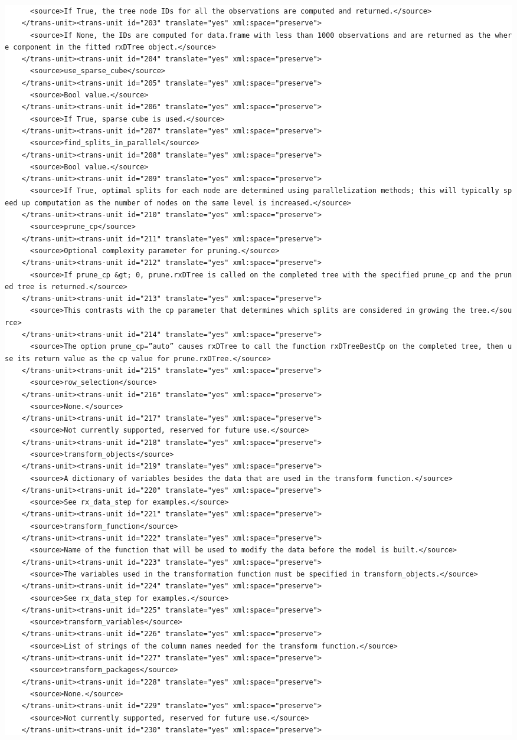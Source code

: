           <source>If True, the tree node IDs for all the observations are computed and returned.</source>
        </trans-unit><trans-unit id="203" translate="yes" xml:space="preserve">
          <source>If None, the IDs are computed for data.frame with less than 1000 observations and are returned as the where component in the fitted rxDTree object.</source>
        </trans-unit><trans-unit id="204" translate="yes" xml:space="preserve">
          <source>use_sparse_cube</source>
        </trans-unit><trans-unit id="205" translate="yes" xml:space="preserve">
          <source>Bool value.</source>
        </trans-unit><trans-unit id="206" translate="yes" xml:space="preserve">
          <source>If True, sparse cube is used.</source>
        </trans-unit><trans-unit id="207" translate="yes" xml:space="preserve">
          <source>find_splits_in_parallel</source>
        </trans-unit><trans-unit id="208" translate="yes" xml:space="preserve">
          <source>Bool value.</source>
        </trans-unit><trans-unit id="209" translate="yes" xml:space="preserve">
          <source>If True, optimal splits for each node are determined using parallelization methods; this will typically speed up computation as the number of nodes on the same level is increased.</source>
        </trans-unit><trans-unit id="210" translate="yes" xml:space="preserve">
          <source>prune_cp</source>
        </trans-unit><trans-unit id="211" translate="yes" xml:space="preserve">
          <source>Optional complexity parameter for pruning.</source>
        </trans-unit><trans-unit id="212" translate="yes" xml:space="preserve">
          <source>If prune_cp &gt; 0, prune.rxDTree is called on the completed tree with the specified prune_cp and the pruned tree is returned.</source>
        </trans-unit><trans-unit id="213" translate="yes" xml:space="preserve">
          <source>This contrasts with the cp parameter that determines which splits are considered in growing the tree.</source>
        </trans-unit><trans-unit id="214" translate="yes" xml:space="preserve">
          <source>The option prune_cp=”auto” causes rxDTree to call the function rxDTreeBestCp on the completed tree, then use its return value as the cp value for prune.rxDTree.</source>
        </trans-unit><trans-unit id="215" translate="yes" xml:space="preserve">
          <source>row_selection</source>
        </trans-unit><trans-unit id="216" translate="yes" xml:space="preserve">
          <source>None.</source>
        </trans-unit><trans-unit id="217" translate="yes" xml:space="preserve">
          <source>Not currently supported, reserved for future use.</source>
        </trans-unit><trans-unit id="218" translate="yes" xml:space="preserve">
          <source>transform_objects</source>
        </trans-unit><trans-unit id="219" translate="yes" xml:space="preserve">
          <source>A dictionary of variables besides the data that are used in the transform function.</source>
        </trans-unit><trans-unit id="220" translate="yes" xml:space="preserve">
          <source>See rx_data_step for examples.</source>
        </trans-unit><trans-unit id="221" translate="yes" xml:space="preserve">
          <source>transform_function</source>
        </trans-unit><trans-unit id="222" translate="yes" xml:space="preserve">
          <source>Name of the function that will be used to modify the data before the model is built.</source>
        </trans-unit><trans-unit id="223" translate="yes" xml:space="preserve">
          <source>The variables used in the transformation function must be specified in transform_objects.</source>
        </trans-unit><trans-unit id="224" translate="yes" xml:space="preserve">
          <source>See rx_data_step for examples.</source>
        </trans-unit><trans-unit id="225" translate="yes" xml:space="preserve">
          <source>transform_variables</source>
        </trans-unit><trans-unit id="226" translate="yes" xml:space="preserve">
          <source>List of strings of the column names needed for the transform function.</source>
        </trans-unit><trans-unit id="227" translate="yes" xml:space="preserve">
          <source>transform_packages</source>
        </trans-unit><trans-unit id="228" translate="yes" xml:space="preserve">
          <source>None.</source>
        </trans-unit><trans-unit id="229" translate="yes" xml:space="preserve">
          <source>Not currently supported, reserved for future use.</source>
        </trans-unit><trans-unit id="230" translate="yes" xml:space="preserve">